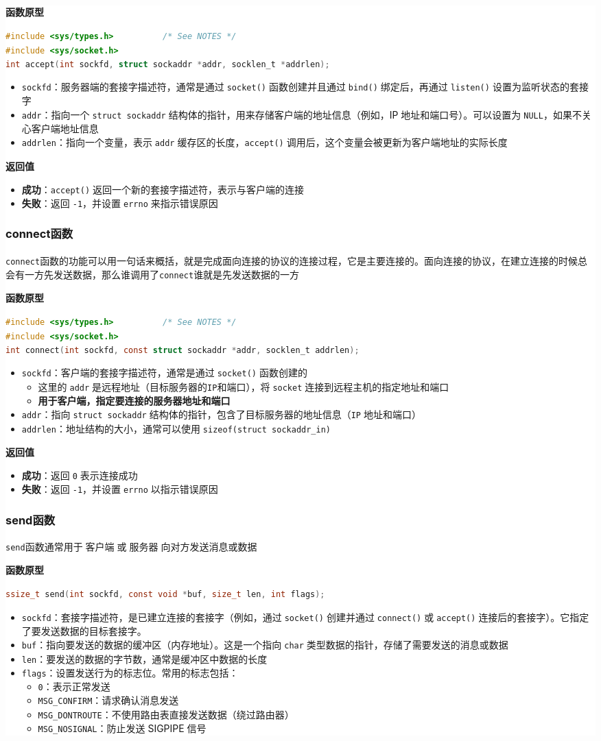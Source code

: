 **函数原型**

```c
#include <sys/types.h>          /* See NOTES */
#include <sys/socket.h>
int accept(int sockfd, struct sockaddr *addr, socklen_t *addrlen);
```

- `sockfd`：服务器端的套接字描述符，通常是通过 `socket()` 函数创建并且通过 `bind()` 绑定后，再通过 `listen()` 设置为监听状态的套接字
- `addr`：指向一个 `struct sockaddr` 结构体的指针，用来存储客户端的地址信息（例如，IP 地址和端口号）。可以设置为 `NULL`，如果不关心客户端地址信息
- `addrlen`：指向一个变量，表示 `addr` 缓存区的长度，`accept()` 调用后，这个变量会被更新为客户端地址的实际长度

**返回值**

- **成功**：`accept()` 返回一个新的套接字描述符，表示与客户端的连接
- **失败**：返回 `-1`，并设置 `errno` 来指示错误原因

### connect函数

`connect`函数的功能可以用一句话来概括，就是完成面向连接的协议的连接过程，它是主要连接的。面向连接的协议，在建立连接的时候总会有一方先发送数据，那么谁调用了`connect`谁就是先发送数据的一方

**函数原型**

```c
#include <sys/types.h>          /* See NOTES */
#include <sys/socket.h>
int connect(int sockfd, const struct sockaddr *addr, socklen_t addrlen);
```

* `sockfd`：客户端的套接字描述符，通常是通过 `socket()` 函数创建的
    - 这里的 `addr` 是远程地址（目标服务器的`IP`和端口），将 `socket` 连接到远程主机的指定地址和端口
    - **用于客户端，指定要连接的服务器地址和端口**
* `addr`：指向 `struct sockaddr` 结构体的指针，包含了目标服务器的地址信息（`IP` 地址和端口）
* `addrlen`：地址结构的大小，通常可以使用 `sizeof(struct sockaddr_in)`

**返回值**

- **成功**：返回 `0` 表示连接成功
- **失败**：返回 `-1`，并设置 `errno` 以指示错误原因

### send函数

`send`函数通常用于 客户端 或 服务器 向对方发送消息或数据

**函数原型**

```c
ssize_t send(int sockfd, const void *buf, size_t len, int flags);
```

* `sockfd`：套接字描述符，是已建立连接的套接字（例如，通过 `socket()` 创建并通过 `connect()` 或 `accept()` 连接后的套接字）。它指定了要发送数据的目标套接字。
* `buf`：指向要发送的数据的缓冲区（内存地址）。这是一个指向 `char` 类型数据的指针，存储了需要发送的消息或数据
* `len`：要发送的数据的字节数，通常是缓冲区中数据的长度
* `flags`：设置发送行为的标志位。常用的标志包括：
    * `0`：表示正常发送
    * `MSG_CONFIRM`：请求确认消息发送
    * `MSG_DONTROUTE`：不使用路由表直接发送数据（绕过路由器）
    * `MSG_NOSIGNAL`：防止发送 SIGPIPE 信号
